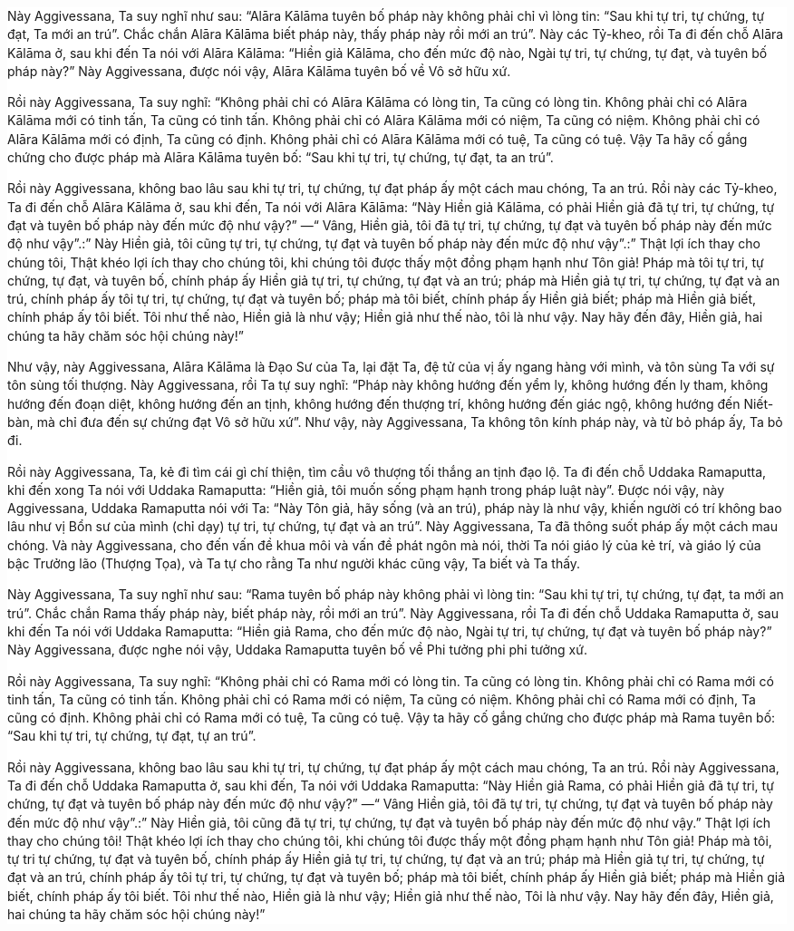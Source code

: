 Này Aggivessana, Ta suy nghĩ như sau: “Alāra Kālāma tuyên bố pháp này không phải chỉ vì lòng tin: “Sau khi tự tri, tự chứng, tự đạt, Ta mới an trú”. Chắc chắn Alāra Kālāma biết pháp này, thấy pháp này rồi mới an trú”. Này các Tỷ-kheo, rồi Ta đi đến chỗ Alāra Kālāma ở, sau khi đến Ta nói với Alāra Kālāma: “Hiền giả Kālāma, cho đến mức độ nào, Ngài tự tri, tự chứng, tự đạt, và tuyên bố pháp này?” Này Aggivessana, được nói vậy, Alāra Kālāma tuyên bố về Vô sở hữu xứ.

Rồi này Aggivessana, Ta suy nghĩ: “Không phải chỉ có Alāra Kālāma có lòng tin, Ta cũng có lòng tin. Không phải chỉ có Alāra Kālāma mới có tinh tấn, Ta cũng có tinh tấn. Không phải chỉ có Alāra Kālāma mới có niệm, Ta cũng có niệm. Không phải chỉ có Alāra Kālāma mới có định, Ta cũng có định. Không phải chỉ có Alāra Kālāma mới có tuệ, Ta cũng có tuệ. Vậy Ta hãy cố gắng chứng cho được pháp mà Alāra Kālāma tuyên bố: “Sau khi tự tri, tự chứng, tự đạt, ta an trú”.

Rồi này Aggivessana, không bao lâu sau khi tự tri, tự chứng, tự đạt pháp ấy một cách mau chóng, Ta an trú. Rồi này các Tỷ-kheo, Ta đi đến chỗ Alāra Kālāma ở, sau khi đến, Ta nói với Alāra Kālāma: “Này Hiền giả Kālāma, có phải Hiền giả đã tự tri, tự chứng, tự đạt và tuyên bố pháp này đến mức độ như vậy?” —“ Vâng, Hiền giả, tôi đã tự tri, tự chứng, tự đạt và tuyên bố pháp này đến mức độ như vậy”.:” Này Hiền giả, tôi cũng tự tri, tự chứng, tự đạt và tuyên bố pháp này đến mức độ như vậy”.:” Thật lợi ích thay cho chúng tôi, Thật khéo lợi ích thay cho chúng tôi, khi chúng tôi được thấy một đồng phạm hạnh như Tôn giả! Pháp mà tôi tự tri, tự chứng, tự đạt, và tuyên bố, chính pháp ấy Hiền giả tự tri, tự chứng, tự đạt và an trú; pháp mà Hiền giả tự tri, tự chứng, tự đạt và an trú, chính pháp ấy tôi tự tri, tự chứng, tự đạt và tuyên bố; pháp mà tôi biết, chính pháp ấy Hiền giả biết; pháp mà Hiền giả biết, chính pháp ấy tôi biết. Tôi như thế nào, Hiền giả là như vậy; Hiền giả như thế nào, tôi là như vậy. Nay hãy đến đây, Hiền giả, hai chúng ta hãy chăm sóc hội chúng này!”

Như vậy, này Aggivessana, Alāra Kālāma là Ðạo Sư của Ta, lại đặt Ta, đệ tử của vị ấy ngang hàng với mình, và tôn sùng Ta với sự tôn sùng tối thượng. Này Aggivessana, rồi Ta tự suy nghĩ: “Pháp này không hướng đến yểm ly, không hướng đến ly tham, không hướng đến đoạn diệt, không hướng đến an tịnh, không hướng đến thượng trí, không hướng đến giác ngộ, không hướng đến Niết-bàn, mà chỉ đưa đến sự chứng đạt Vô sở hữu xứ”. Như vậy, này Aggivessana, Ta không tôn kính pháp này, và từ bỏ pháp ấy, Ta bỏ đi.

Rồi này Aggivessana, Ta, kẻ đi tìm cái gì chí thiện, tìm cầu vô thượng tối thắng an tịnh đạo lộ. Ta đi đến chỗ Uddaka Ramaputta, khi đến xong Ta nói với Uddaka Ramaputta: “Hiền giả, tôi muốn sống phạm hạnh trong pháp luật này”. Ðược nói vậy, này Aggivessana, Uddaka Ramaputta nói với Ta: “Này Tôn giả, hãy sống (và an trú), pháp này là như vậy, khiến người có trí không bao lâu như vị Bổn sư của mình (chỉ dạy) tự tri, tự chứng, tự đạt và an trú”. Này Aggivessana, Ta đã thông suốt pháp ấy một cách mau chóng. Và này Aggivessana, cho đến vấn đề khua môi và vấn đề phát ngôn mà nói, thời Ta nói giáo lý của kẻ trí, và giáo lý của bậc Trưởng lão (Thượng Tọa), và Ta tự cho rằng Ta như người khác cũng vậy, Ta biết và Ta thấy.

Này Aggivessana, Ta suy nghĩ như sau: “Rama tuyên bố pháp này không phải vì lòng tin: “Sau khi tự tri, tự chứng, tự đạt, ta mới an trú”. Chắc chắn Rama thấy pháp này, biết pháp này, rồi mới an trú”. Này Aggivessana, rồi Ta đi đến chỗ Uddaka Ramaputta ở, sau khi đến Ta nói với Uddaka Ramaputta: “Hiền giả Rama, cho đến mức độ nào, Ngài tự tri, tự chứng, tự đạt và tuyên bố pháp này?” Này Aggivessana, được nghe nói vậy, Uddaka Ramaputta tuyên bố về Phi tưởng phi phi tưởng xứ.

Rồi này Aggivessana, Ta suy nghĩ: “Không phải chỉ có Rama mới có lòng tin. Ta cũng có lòng tin. Không phải chỉ có Rama mới có tinh tấn, Ta cũng có tinh tấn. Không phải chỉ có Rama mới có niệm, Ta cũng có niệm. Không phải chỉ có Rama mới có định, Ta cũng có định. Không phải chỉ có Rama mới có tuệ, Ta cũng có tuệ. Vậy ta hãy cố gắng chứng cho được pháp mà Rama tuyên bố: “Sau khi tự tri, tự chứng, tự đạt, tự an trú”.

Rồi này Aggivessana, không bao lâu sau khi tự tri, tự chứng, tự đạt pháp ấy một cách mau chóng, Ta an trú. Rồi này Aggivessana, Ta đi đến chỗ Uddaka Ramaputta ở, sau khi đến, Ta nói với Uddaka Ramaputta: “Này Hiền giả Rama, có phải Hiền giả đã tự tri, tự chứng, tự đạt và tuyên bố pháp này đến mức độ như vậy?” —“ Vâng Hiền giả, tôi đã tự tri, tự chứng, tự đạt và tuyên bố pháp này đến mức độ như vậy”.:” Này Hiền giả, tôi cũng đã tự tri, tự chứng, tự đạt và tuyên bố pháp này đến mức độ như vậy.” Thật lợi ích thay cho chúng tôi! Thật khéo lợi ích thay cho chúng tôi, khi chúng tôi được thấy một đồng phạm hạnh như Tôn giả! Pháp mà tôi, tự tri tự chứng, tự đạt và tuyên bố, chính pháp ấy Hiền giả tự tri, tự chứng, tự đạt và an trú; pháp mà Hiền giả tự tri, tự chứng, tự đạt và an trú, chính pháp ấy tôi tự tri, tự chứng, tự đạt và tuyên bố; pháp mà tôi biết, chính pháp ấy Hiền giả biết; pháp mà Hiền giả biết, chính pháp ấy tôi biết. Tôi như thế nào, Hiền giả là như vậy; Hiền giả như thế nào, Tôi là như vậy. Nay hãy đến đây, Hiền giả, hai chúng ta hãy chăm sóc hội chúng này!”
